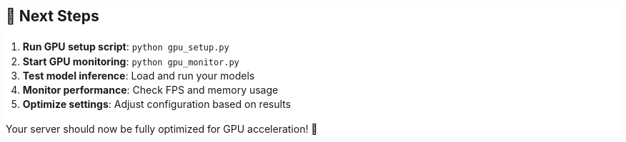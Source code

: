 ## 🎯 **Next Steps**

1. **Run GPU setup script**: `python gpu_setup.py`
2. **Start GPU monitoring**: `python gpu_monitor.py`
3. **Test model inference**: Load and run your models
4. **Monitor performance**: Check FPS and memory usage
5. **Optimize settings**: Adjust configuration based on results

Your server should now be fully optimized for GPU acceleration! 🚀

